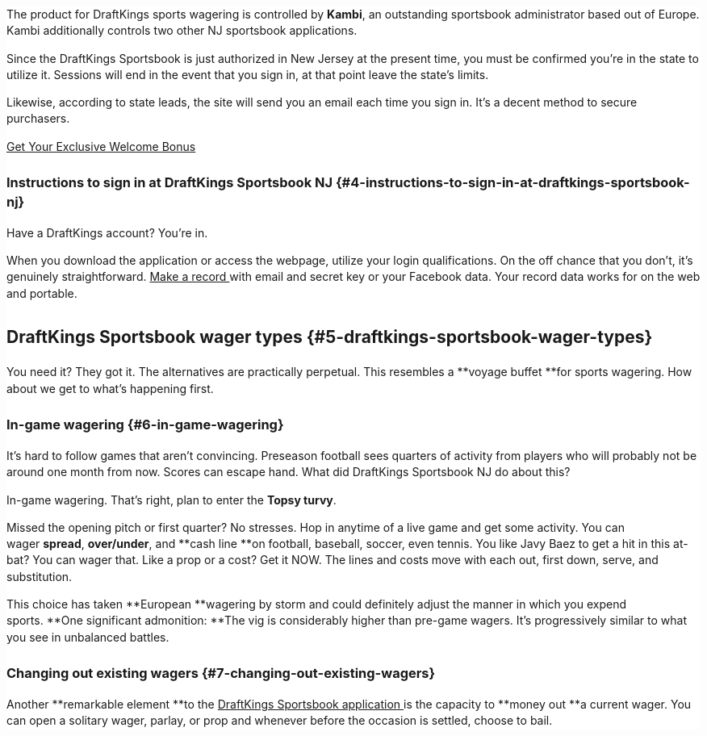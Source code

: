 The product for DraftKings sports wagering is controlled by&nbsp;**Kambi**, an outstanding sportsbook administrator based out of Europe. Kambi additionally controls two other NJ sportsbook applications.

Since the DraftKings Sportsbook is just authorized in New Jersey at the present time, you must be confirmed you&#8217;re in the state to utilize it. Sessions will end in the event that you sign in, at that point leave the state&#8217;s limits.

Likewise, according to state leads, the site will send you an email each time you sign in. It&#8217;s a decent method to secure purchasers.

            
<a href="/visit/draftkings-sportsbook/" target="_blank" class="btn-link" rel="noopener noreferrer"> Get Your Exclusive Welcome Bonus </a> 

### Instructions to sign in at DraftKings Sportsbook NJ {#4-instructions-to-sign-in-at-draftkings-sportsbook-nj}

Have a DraftKings account? You&#8217;re in.

When you download the application or access the webpage, utilize your login qualifications. On the off chance that you don&#8217;t, it&#8217;s genuinely straightforward.&nbsp;<a href="/visit/draftkings-sportsbook/" target="_blank" rel="noreferrer noopener" aria-label=" (opens in a new tab)">Make a record&nbsp;</a>with email and secret key or your Facebook data. Your record data works for on the web and portable.

## DraftKings Sportsbook wager types {#5-draftkings-sportsbook-wager-types}

You need it? They got it. The alternatives are practically perpetual. This resembles a&nbsp;**voyage buffet&nbsp;**for sports wagering. How about we get to what&#8217;s happening first.

### In-game wagering {#6-in-game-wagering}

It&#8217;s hard to follow games that aren&#8217;t convincing. Preseason football sees quarters of activity from players who will probably not be around one month from now. Scores can escape hand. What did DraftKings Sportsbook NJ do about this?

In-game wagering. That&#8217;s right, plan to enter the&nbsp;**Topsy turvy**.

Missed the opening pitch or first quarter? No stresses. Hop in anytime of a live game and get some activity. You can wager&nbsp;**spread**,&nbsp;**over/under**, and&nbsp;**cash line&nbsp;**on football, baseball, soccer, even tennis. You like Javy Baez to get a hit in this at-bat? You can wager that. Like a prop or a cost? Get it NOW. The lines and costs move with each out, first down, serve, and substitution.

This choice has taken&nbsp;**European&nbsp;**wagering by storm and could definitely adjust the manner in which you expend sports.&nbsp;**One significant admonition:&nbsp;**The vig is considerably higher than pre-game wagers. It&#8217;s progressively similar to what you see in unbalanced battles.

### Changing out existing wagers {#7-changing-out-existing-wagers}

Another&nbsp;**remarkable element&nbsp;**to the&nbsp;<a href="/visit/draftkings-sportsbook/" target="_blank" rel="noreferrer noopener" aria-label=" (opens in a new tab)">DraftKings Sportsbook application&nbsp;</a>is the capacity to&nbsp;**money out&nbsp;**a current wager. You can open a solitary wager, parlay, or prop and whenever before the occasion is settled, choose to bail.
